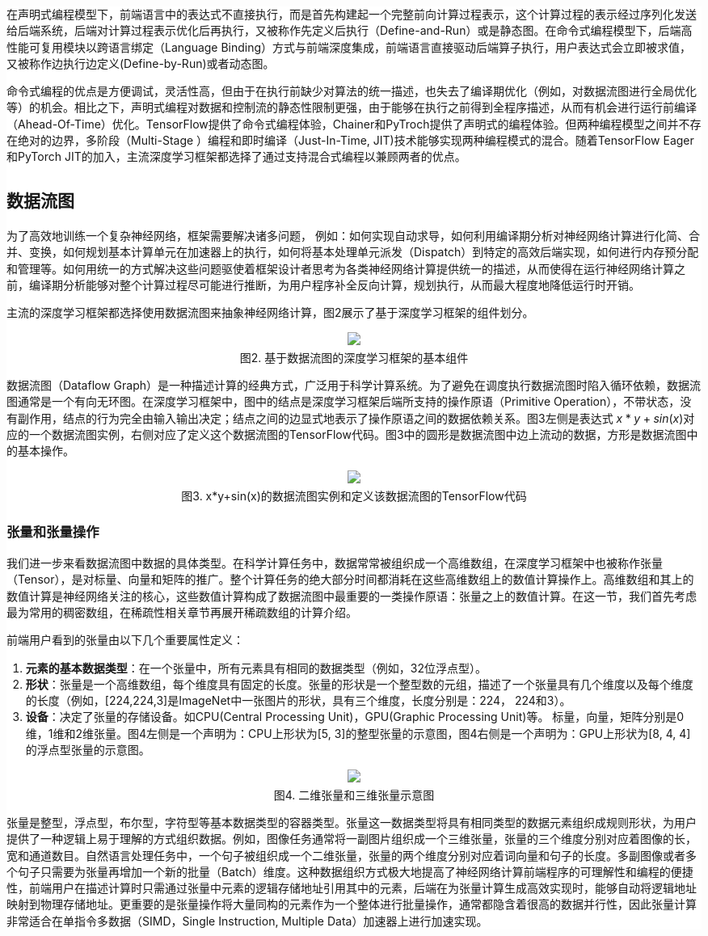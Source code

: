 在声明式编程模型下，前端语言中的表达式不直接执行，而是首先构建起一个完整前向计算过程表示，这个计算过程的表示经过序列化发送给后端系统，后端对计算过程表示优化后再执行，又被称作先定义后执行（Define-and-Run）或是静态图。在命令式编程模型下，后端高性能可复用模块以跨语言绑定（Language Binding）方式与前端深度集成，前端语言直接驱动后端算子执行，用户表达式会立即被求值，又被称作边执行边定义(Define-by-Run)或者动态图。

命令式编程的优点是方便调试，灵活性高，但由于在执行前缺少对算法的统一描述，也失去了编译期优化（例如，对数据流图进行全局优化等）的机会。相比之下，声明式编程对数据和控制流的静态性限制更强，由于能够在执行之前得到全程序描述，从而有机会进行运行前编译（Ahead-Of-Time）优化。TensorFlow提供了命令式编程体验，Chainer和PyTroch提供了声明式的编程体验。但两种编程模型之间并不存在绝对的边界，多阶段（Multi-Stage ）编程和即时编译（Just-In-Time, JIT)技术能够实现两种编程模式的混合。随着TensorFlow Eager和PyTorch JIT的加入，主流深度学习框架都选择了通过支持混合式编程以兼顾两者的优点。

## 数据流图

为了高效地训练一个复杂神经网络，框架需要解决诸多问题， 例如：如何实现自动求导，如何利用编译期分析对神经网络计算进行化简、合并、变换，如何规划基本计算单元在加速器上的执行，如何将基本处理单元派发（Dispatch）到特定的高效后端实现，如何进行内存预分配和管理等。如何用统一的方式解决这些问题驱使着框架设计者思考为各类神经网络计算提供统一的描述，从而使得在运行神经网络计算之前，编译期分析能够对整个计算过程尽可能进行推断，为用户程序补全反向计算，规划执行，从而最大程度地降低运行时开销。

主流的深度学习框架都选择使用数据流图来抽象神经网络计算，图2展示了基于深度学习框架的组件划分。

<p align="center">
<img src="img/framework-overview.png" width=35%><br>
图2. 基于数据流图的深度学习框架的基本组件
</p>

数据流图（Dataflow Graph）是一种描述计算的经典方式，广泛用于科学计算系统。为了避免在调度执行数据流图时陷入循环依赖，数据流图通常是一个有向无环图。在深度学习框架中，图中的结点是深度学习框架后端所支持的操作原语（Primitive Operation），不带状态，没有副作用，结点的行为完全由输入输出决定；结点之间的边显式地表示了操作原语之间的数据依赖关系。图3左侧是表达式 $x*y+sin⁡(x)$对应的一个数据流图实例，右侧对应了定义这个数据流图的TensorFlow代码。图3中的圆形是数据流图中边上流动的数据，方形是数据流图中的基本操作。

<p align="center">
<img src="img/forward-computation-graph.png" width=40%><br>
图3. x*y+sin⁡(x)的数据流图实例和定义该数据流图的TensorFlow代码
</p>

### 张量和张量操作

我们进一步来看数据流图中数据的具体类型。在科学计算任务中，数据常常被组织成一个高维数组，在深度学习框架中也被称作张量（Tensor），是对标量、向量和矩阵的推广。整个计算任务的绝大部分时间都消耗在这些高维数组上的数值计算操作上。高维数组和其上的数值计算是神经网络关注的核心，这些数值计算构成了数据流图中最重要的一类操作原语：张量之上的数值计算。在这一节，我们首先考虑最为常用的稠密数组，在稀疏性相关章节再展开稀疏数组的计算介绍。

前端用户看到的张量由以下几个重要属性定义：

1. **元素的基本数据类型**：在一个张量中，所有元素具有相同的数据类型（例如，32位浮点型）。
1. **形状**：张量是一个高维数组，每个维度具有固定的长度。张量的形状是一个整型数的元组，描述了一个张量具有几个维度以及每个维度的长度（例如，[224,224,3]是ImageNet中一张图片的形状，具有三个维度，长度分别是：224， 224和3）。
1. **设备**：决定了张量的存储设备。如CPU(Central Processing Unit)，GPU(Graphic Processing Unit)等。
标量，向量，矩阵分别是0维，1维和2维张量。图4左侧是一个声明为：CPU上形状为[5, 3]的整型张量的示意图，图4右侧是一个声明为：GPU上形状为[8, 4, 4]的浮点型张量的示意图。

<p align="center">
<img src="img/tensor.png" width=35%><br>
图4. 二维张量和三维张量示意图
</p>

张量是整型，浮点型，布尔型，字符型等基本数据类型的容器类型。张量这一数据类型将具有相同类型的数据元素组织成规则形状，为用户提供了一种逻辑上易于理解的方式组织数据。例如，图像任务通常将一副图片组织成一个三维张量，张量的三个维度分别对应着图像的长，宽和通道数目。自然语言处理任务中，一个句子被组织成一个二维张量，张量的两个维度分别对应着词向量和句子的长度。多副图像或者多个句子只需要为张量再增加一个新的批量（Batch）维度。这种数据组织方式极大地提高了神经网络计算前端程序的可理解性和编程的便捷性，前端用户在描述计算时只需通过张量中元素的逻辑存储地址引用其中的元素，后端在为张量计算生成高效实现时，能够自动将逻辑地址映射到物理存储地址。更重要的是张量操作将大量同构的元素作为一个整体进行批量操作，通常都隐含着很高的数据并行性，因此张量计算非常适合在单指令多数据（SIMD，Single Instruction, Multiple Data）加速器上进行加速实现。
